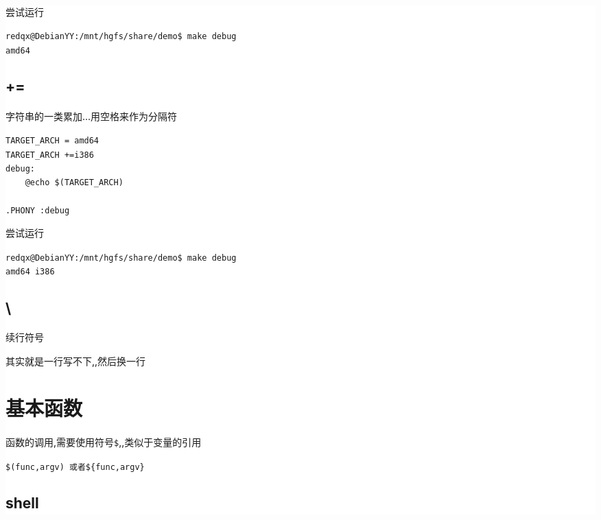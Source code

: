 尝试运行

```
redqx@DebianYY:/mnt/hgfs/share/demo$ make debug
amd64
```





## +=



字符串的一类累加...用空格来作为分隔符

```
TARGET_ARCH = amd64
TARGET_ARCH +=i386
debug:
	@echo $(TARGET_ARCH)
	
.PHONY :debug
```

尝试运行

```
redqx@DebianYY:/mnt/hgfs/share/demo$ make debug
amd64 i386
```



## \

续行符号

其实就是一行写不下,,然后换一行













# 基本函数

函数的调用,需要使用符号`$`,,类似于变量的引用

```
$(func,argv) 或者${func,argv}
```



## shell
